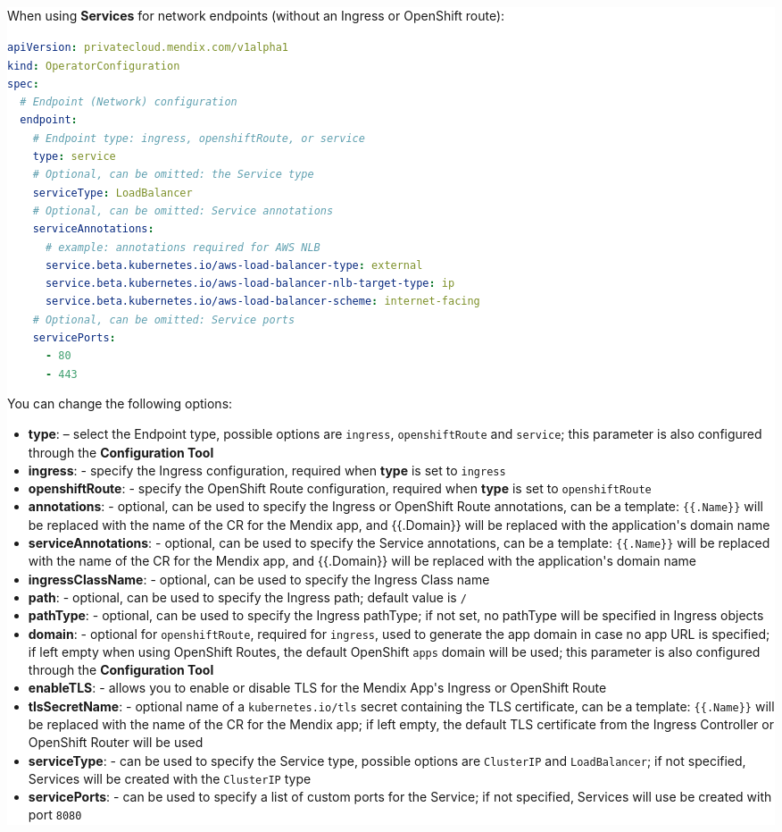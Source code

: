 When using **Services** for network endpoints (without an Ingress or OpenShift route):

```yaml
apiVersion: privatecloud.mendix.com/v1alpha1
kind: OperatorConfiguration
spec:
  # Endpoint (Network) configuration
  endpoint:
    # Endpoint type: ingress, openshiftRoute, or service
    type: service
    # Optional, can be omitted: the Service type
    serviceType: LoadBalancer
    # Optional, can be omitted: Service annotations
    serviceAnnotations:
      # example: annotations required for AWS NLB
      service.beta.kubernetes.io/aws-load-balancer-type: external
      service.beta.kubernetes.io/aws-load-balancer-nlb-target-type: ip
      service.beta.kubernetes.io/aws-load-balancer-scheme: internet-facing
    # Optional, can be omitted: Service ports
    servicePorts:
      - 80
      - 443
```

You can change the following options:

* **type**: – select the Endpoint type, possible options are `ingress`, `openshiftRoute` and `service`; this parameter is also configured through the **Configuration Tool**
* **ingress**: - specify the Ingress configuration, required when **type** is set to `ingress`
* **openshiftRoute**: - specify the OpenShift Route configuration, required when **type** is set to `openshiftRoute`
* **annotations**: - optional, can be used to specify the Ingress or OpenShift Route annotations, can be a template: `{{.Name}}` will be replaced with the name of the CR for the Mendix app, and {{.Domain}} will be replaced with the application's domain name
* **serviceAnnotations**: - optional, can be used to specify the Service annotations, can be a template: `{{.Name}}` will be replaced with the name of the CR for the Mendix app, and {{.Domain}} will be replaced with the application's domain name
* **ingressClassName**: - optional, can be used to specify the Ingress Class name
* **path**: - optional, can be used to specify the Ingress path; default value is `/`
* **pathType**: - optional, can be used to specify the Ingress pathType; if not set, no pathType will be specified in Ingress objects
* **domain**: - optional for `openshiftRoute`, required for `ingress`, used to generate the app domain in case no app URL is specified; if left empty when using OpenShift Routes, the default OpenShift `apps` domain will be used; this parameter is also configured through the **Configuration Tool**
* **enableTLS**: - allows you to enable or disable TLS for the Mendix App's Ingress or OpenShift Route
* **tlsSecretName**: - optional name of a `kubernetes.io/tls` secret containing the TLS certificate, can be a template: `{{.Name}}` will be replaced with the name of the CR for the Mendix app; if left empty, the default TLS certificate from the Ingress Controller or OpenShift Router will be used
* **serviceType**: - can be used to specify the Service type, possible options are `ClusterIP` and `LoadBalancer`; if not specified, Services will be created with the `ClusterIP` type
* **servicePorts**: - can be used to specify a list of custom ports for the Service; if not specified, Services will use be created with port `8080`
